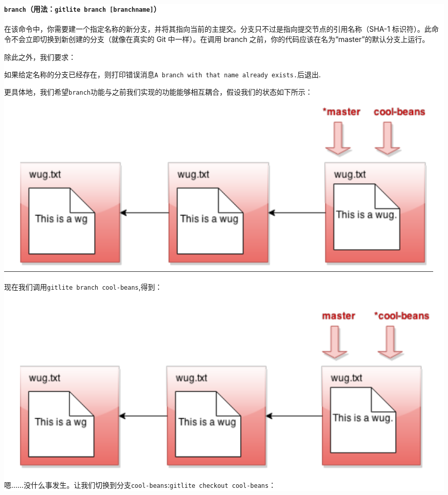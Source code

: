 
#### `branch`（用法：`gitlite branch [branchname]`）

在该命令中，你需要建一个指定名称的新分支，并将其指向当前的主提交。分支只不过是指向提交节点的引用名称（SHA-1 标识符）。此命令不会立即切换到新创建的分支（就像在真实的 Git 中一样）。在调用 branch 之前，你的代码应该在名为“master”的默认分支上运行。

除此之外，我们要求：

如果给定名称的分支已经存在，则打印错误消息`A branch with that name already exists.`后退出.

更具体地，我们希望`branch`功能与之前我们实现的功能能够相互耦合，假设我们的状态如下所示：

![](figures/08.png)

现在我们调用`gitlite branch cool-beans`,得到：

![](figures/09.png)

嗯……没什么事发生。让我们切换到分支`cool-beans`:`gitlite checkout cool-beans`：
